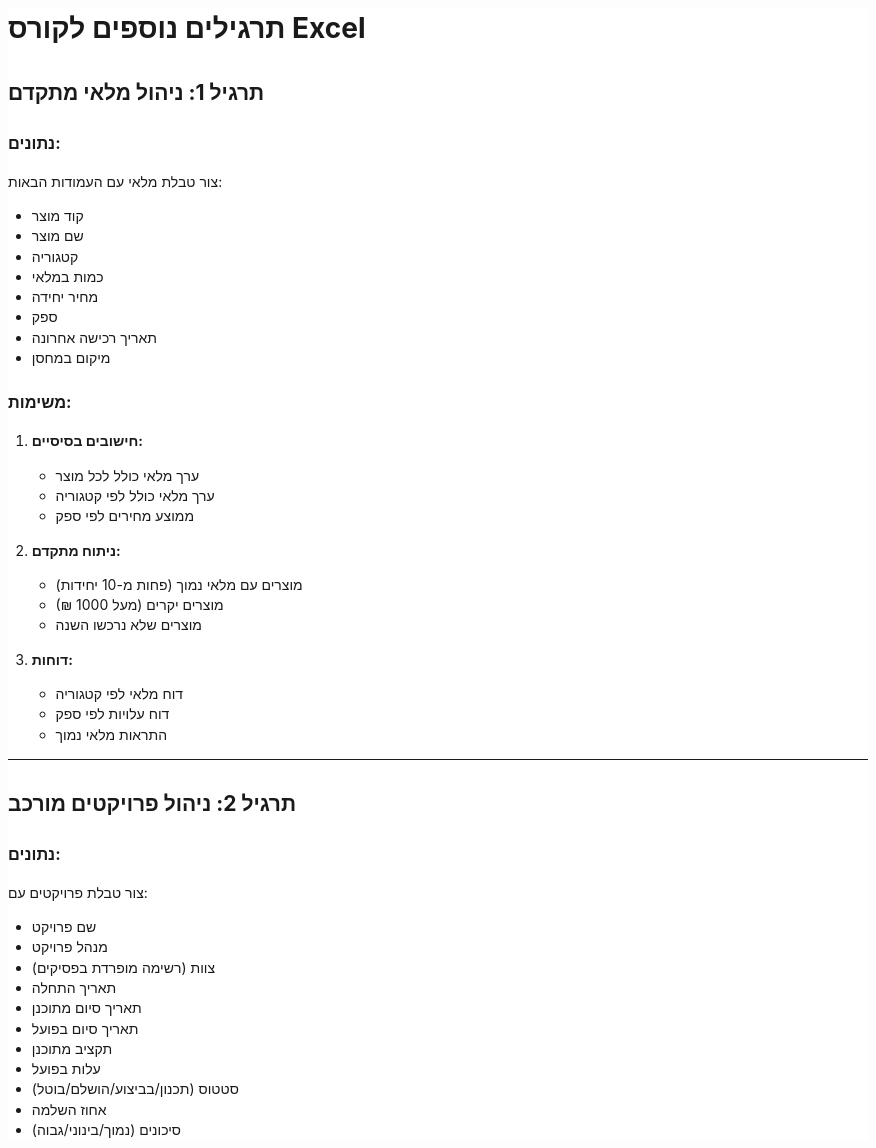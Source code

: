 # תרגילים נוספים לקורס Excel

## תרגיל 1: ניהול מלאי מתקדם

### נתונים:
צור טבלת מלאי עם העמודות הבאות:
- קוד מוצר
- שם מוצר
- קטגוריה
- כמות במלאי
- מחיר יחידה
- ספק
- תאריך רכישה אחרונה
- מיקום במחסן

### משימות:
1. **חישובים בסיסיים:**
   - ערך מלאי כולל לכל מוצר
   - ערך מלאי כולל לפי קטגוריה
   - ממוצע מחירים לפי ספק

2. **ניתוח מתקדם:**
   - מוצרים עם מלאי נמוך (פחות מ-10 יחידות)
   - מוצרים יקרים (מעל 1000 ₪)
   - מוצרים שלא נרכשו השנה

3. **דוחות:**
   - דוח מלאי לפי קטגוריה
   - דוח עלויות לפי ספק
   - התראות מלאי נמוך

---

## תרגיל 2: ניהול פרויקטים מורכב

### נתונים:
צור טבלת פרויקטים עם:
- שם פרויקט
- מנהל פרויקט
- צוות (רשימה מופרדת בפסיקים)
- תאריך התחלה
- תאריך סיום מתוכנן
- תאריך סיום בפועל
- תקציב מתוכנן
- עלות בפועל
- סטטוס (תכנון/בביצוע/הושלם/בוטל)
- אחוז השלמה
- סיכונים (נמוך/בינוני/גבוה)
